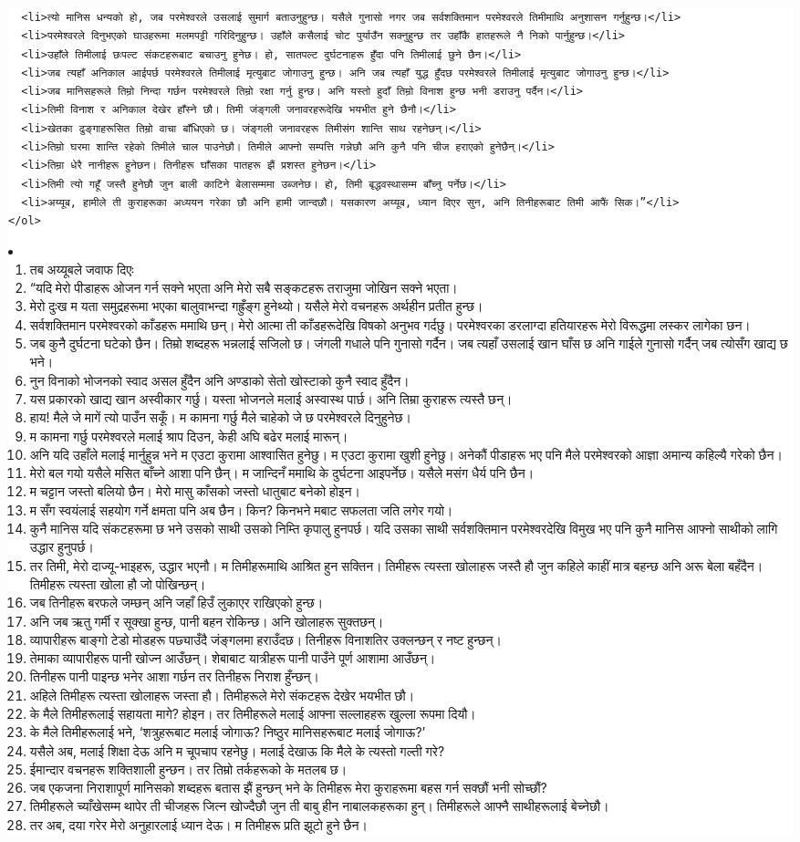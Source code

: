       <li>त्यो मानिस धन्यको हो, जब परमेश्वरले उसलाई सुमार्ग बताउनुहुन्छ। यसैले गुनासो नगर जब सर्वशक्तिमान परमेश्वरले तिमीमाथि अनुशासन गर्नुहुन्छ।</li>
      <li>परमेश्वरले दिनुभएको घाउहरूमा मलमपट्टी गरिदिनुहुन्छ। उहाँले कसैलाई चोट पुर्याउँन सक्नुहुन्छ तर उहाँकै हातहरूले नै निको पार्नुहुन्छ।</li>
      <li>उहाँले तिमीलाई छःपल्ट संकटहरूबाट बचाउनु हुनेछ। हो, सातपल्ट दुर्घटनाहरू हुँदा पनि तिमीलाई छुने छैन।</li>
      <li>जब त्यहाँ अनिकाल आईपर्छ परमेश्वरले तिमीलाई मृत्युबाट जोगाउनु हुन्छ। अनि जब त्यहाँ युद्ध हुँदछ परमेश्वरले तिमीलाई मृत्युबाट जोगाउनु हुन्छ।</li>
      <li>जब मानिसहरूले तिम्रो निन्दा गर्छन परमेश्वरले तिम्रो रक्षा गर्नु हुन्छ। अनि यस्तो हुदाँ तिम्रो विनाश हुन्छ भनी डराउनु पर्दैन।</li>
      <li>तिमी विनाश र अनिकाल देखेर हाँस्ने छौ। तिमी जंङ्गली जनावरहरूदेखि भयभीत हुने छैनौ।</li>
      <li>खेतका ढुङ्गाहरूसित तिम्रो वाचा बाँधिएको छ। जंङ्गली जनावरहरू तिमीसंग शान्ति साथ रहनेछन्।</li>
      <li>तिम्रो घरमा शान्ति रहेको तिमीले चाल पाउनेछौ। तिमीले आफ्नो सम्पत्ति गन्नेछौ अनि कुनै पनि चीज हराएको हुनेछैन्।</li>
      <li>तिम्रा धेरै नानीहरू हुनेछन। तिनीहरू घाँसका पातहरू झैं प्रशस्त हुनेछन।</li>
      <li>तिमी त्यो गहूँ जस्तै हुनेछौ जुन बाली काटिने बेलासम्ममा उब्जनेछ। हो, तिमी बृद्धवस्थासम्म बाँच्नु पर्नेछ।</li>
      <li>अय्यूब, हामीले ती कुराहरूका अध्ययन गरेका छौ अनि हामी जान्दछौ। यसकारण अय्यूब, ध्यान दिएर सुन, अनि तिनीहरूबाट तिमी आफैं सिक।”</li>
    </ol>
  </li>
  <li>
    <ol>
      <li>तब अय्यूबले जवाफ दिएः</li>
      <li>“यदि मेरो पीडाहरू ओजन गर्न सक्ने भएता अनि मेरो सबै सङ्कटहरू तराजुमा जोखिन सक्ने भएता।</li>
      <li>मेरो दुःख म यता समुद्रहरूमा भएका बालुवाभन्दा गह्रुँङ्ग हुनेथ्यो। यसैले मेरो वचनहरू अर्थहीन प्रतीत हुन्छ।</li>
      <li>सर्वशक्तिमान परमेश्वरको काँडहरू ममाथि छन्। मेरो आत्मा ती काँडहरूदेखि विषको अनुभव गर्दछु। परमेश्वरका डरलाग्दा हतियारहरू मेरो विरूद्धमा लस्कर लागेका छन।</li>
      <li>जब कुनै दुर्घटना घटेको छैन। तिम्रो शब्दहरू भन्नलाई सजिलो छ। जंगली गधाले पनि गुनासो गर्दैन। जब त्यहाँ उसलाई खान घाँस छ अनि गाईले गुनासो गर्दैन् जब त्योसँग खाद्य छ भने।</li>
      <li>नुन विनाको भोजनको स्वाद असल हुँदैन अनि अण्डाको सेतो खोस्टाको कुनै स्वाद हुँदैन।</li>
      <li>यस प्रकारको खाद्य खान अस्वीकार गर्छु। यस्ता भोजनले मलाई अस्वास्थ पार्छ। अनि तिम्रा कुराहरू त्यस्तै छन्।</li>
      <li>हाय! मैले जे मागें त्यो पाउँन सकूँ। म कामना गर्छु मैले चाहेको जे छ परमेश्वरले दिनुहुनेछ।</li>
      <li>म कामना गर्छु परमेश्वरले मलाई श्राप दिउन, केही अघि बढेर मलाई मारून्।</li>
      <li>अनि यदि उहाँले मलाई मार्नुहुन्न भने म एउटा कुरामा आश्वासित हुनेछु। म एउटा कुरामा खुशी हुनेछु। अनेकौं पीडाहरू भए पनि मैले परमेश्वरको आज्ञा अमान्य कहिल्यै गरेको छैन।</li>
      <li>मेरो बल गयो यसैले मसित बाँच्ने आशा पनि छैन्। म जान्दिनँ ममाथि के दुर्घटना आइपर्नेछ। यसैले मसंग धैर्य पनि छैन।</li>
      <li>म चट्टान जस्तो बलियो छैन। मेरो मासु काँसको जस्तो धातुबाट बनेको होइन।</li>
      <li>म सँग स्वयंलाई सहयोग गर्ने क्षमता पनि अब छैन। किन? किनभने मबाट सफलता जति लगेर गयो।</li>
      <li>कुनै मानिस यदि संकटहरूमा छ भने उसको साथी उसको निम्ति कृपालु हुनपर्छ। यदि उसका साथी सर्वशक्तिमान परमेश्वरदेखि विमुख भए पनि कुनै मानिस आफ्नो साथीको लागि उद्धार हुनुपर्छ।</li>
      <li>तर तिमी, मेरो दाज्यू-भाइहरू, उद्धार भएनौ। म तिमीहरूमाथि आश्रित हुन सक्तिन। तिमीहरू त्यस्ता खोलाहरू जस्तै हौ जुन कहिले काहीं मात्र बहन्छ अनि अरू बेला बहँदैन। तिमीहरू त्यस्ता खोला हौ जो पोखिन्छन्।</li>
      <li>जब तिनीहरू बरफले जम्छन् अनि जहाँ हिउँ लुकाएर राखिएको हुन्छ।</li>
      <li>अनि जब ऋतु गर्मी र सूक्खा हुन्छ, पानी बहन रोकिन्छ। अनि खोलाहरू सुक्तछन्।</li>
      <li>व्यापारीहरू बाङ्गो टेडो मोडहरू पछ्याउँदै जंङ्गलमा हराउँदछ। तिनीहरू विनाशतिर उक्लन्छन् र नष्ट हुन्छन्।</li>
      <li>तेमाका व्यापारीहरू पानी खोज्न आउँछन्। शेबाबाट यात्रीहरू पानी पाउँने पूर्ण आशामा आउँछन्।</li>
      <li>तिनीहरू पानी पाइन्छ भनेर आशा गर्छन तर तिनीहरू निराश हुँन्छन्।</li>
      <li>अहिले तिमीहरू त्यस्ता खोलाहरू जस्ता हौ। तिमीहरूले मेरो संकटहरू देखेर भयभीत छौ।</li>
      <li>के मैले तिमीहरूलाई सहायता मागे? होइन। तर तिमीहरूले मलाई आफ्ना सल्लाहहरू खुल्ला रूपमा दियौ।</li>
      <li>के मैले तिमीहरूलाई भने, ‘शत्रुहरूबाट मलाई जोगाऊ? निष्ठुर मानिसहरूबाट मलाई जोगाऊ?’</li>
      <li>यसैले अब, मलाई शिक्षा देऊ अनि म चूपचाप रहनेछु। मलाई देखाऊ कि मैले के त्यस्तो गल्ती गरे?</li>
      <li>ईमान्दार वचनहरू शक्तिशाली हुन्छन। तर तिम्रो तर्कहरूको के मतलब छ।</li>
      <li>जब एकजना निराशापूर्ण मानिसको शब्दहरू बतास झैं हुन्छन् भने के तिमीहरू मेरा कुराहरूमा बहस गर्न सक्छौं भनी सोच्छौं?</li>
      <li>तिमीहरूले च्याँखेसम्म थापेर ती चीजहरू जित्न खोज्दैछौ जुन ती बाबु हीन नाबालकहरूका हुन्। तिमीहरूले आफ्नै साथीहरूलाई बेच्नेछौ।</li>
      <li>तर अब, दया गरेर मेरो अनुहारलाई ध्यान देऊ। म तिमीहरू प्रति झूटो हुने छैन।</li>